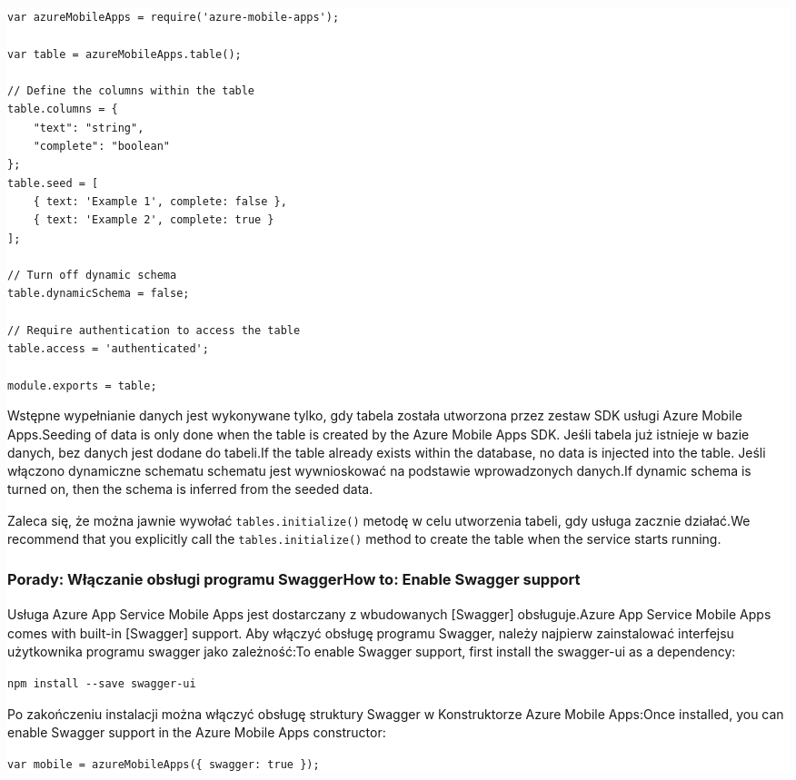    var azureMobileApps = require('azure-mobile-apps');

    var table = azureMobileApps.table();

    // Define the columns within the table
    table.columns = {
        "text": "string",
        "complete": "boolean"
    };
    table.seed = [
        { text: 'Example 1', complete: false },
        { text: 'Example 2', complete: true }
    ];

    // Turn off dynamic schema
    table.dynamicSchema = false;

    // Require authentication to access the table
    table.access = 'authenticated';

    module.exports = table;

<span data-ttu-id="43a83-426">Wstępne wypełnianie danych jest wykonywane tylko, gdy tabela została utworzona przez zestaw SDK usługi Azure Mobile Apps.</span><span class="sxs-lookup"><span data-stu-id="43a83-426">Seeding of data is only done when the table is created by the Azure Mobile Apps SDK.</span></span>  <span data-ttu-id="43a83-427">Jeśli tabela już istnieje w bazie danych, bez danych jest dodane do tabeli.</span><span class="sxs-lookup"><span data-stu-id="43a83-427">If the table already exists within the database, no data is injected into the table.</span></span>  <span data-ttu-id="43a83-428">Jeśli włączono dynamiczne schematu schematu jest wywnioskować na podstawie wprowadzonych danych.</span><span class="sxs-lookup"><span data-stu-id="43a83-428">If dynamic schema is turned on, then the schema is inferred from the seeded data.</span></span>

<span data-ttu-id="43a83-429">Zaleca się, że można jawnie wywołać `tables.initialize()` metodę w celu utworzenia tabeli, gdy usługa zacznie działać.</span><span class="sxs-lookup"><span data-stu-id="43a83-429">We recommend that you explicitly call the `tables.initialize()` method to create the table when the service starts running.</span></span>

### <span data-ttu-id="43a83-430"><a name="Swagger"></a>Porady: Włączanie obsługi programu Swagger</span><span class="sxs-lookup"><span data-stu-id="43a83-430"><a name="Swagger"></a>How to: Enable Swagger support</span></span>
<span data-ttu-id="43a83-431">Usługa Azure App Service Mobile Apps jest dostarczany z wbudowanych [Swagger] obsługuje.</span><span class="sxs-lookup"><span data-stu-id="43a83-431">Azure App Service Mobile Apps comes with built-in [Swagger] support.</span></span>  <span data-ttu-id="43a83-432">Aby włączyć obsługę programu Swagger, należy najpierw zainstalować interfejsu użytkownika programu swagger jako zależność:</span><span class="sxs-lookup"><span data-stu-id="43a83-432">To enable Swagger support, first install the swagger-ui as a dependency:</span></span>

    npm install --save swagger-ui

<span data-ttu-id="43a83-433">Po zakończeniu instalacji można włączyć obsługę struktury Swagger w Konstruktorze Azure Mobile Apps:</span><span class="sxs-lookup"><span data-stu-id="43a83-433">Once installed, you can enable Swagger support in the Azure Mobile Apps constructor:</span></span>

    var mobile = azureMobileApps({ swagger: true });
